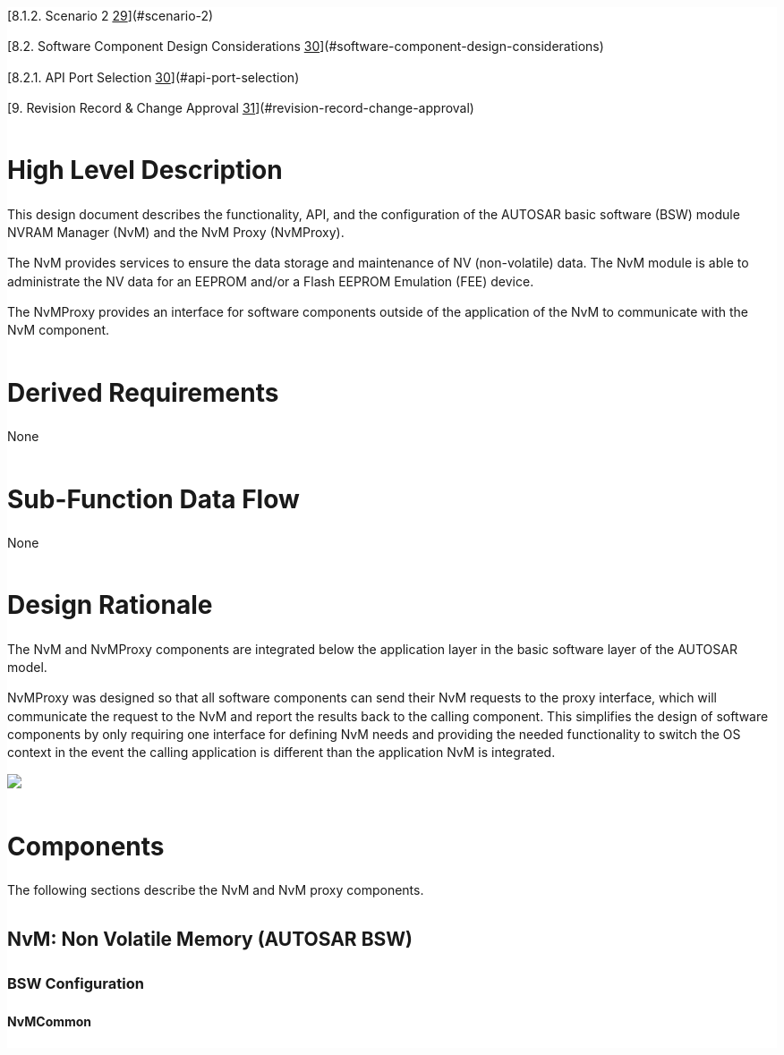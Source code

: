 [8.1.2. Scenario 2 [29](#scenario-2)](#scenario-2)

[8.2. Software Component Design Considerations
[30](#software-component-design-considerations)](#software-component-design-considerations)

[8.2.1. API Port Selection
[30](#api-port-selection)](#api-port-selection)

[9. Revision Record & Change Approval
[31](#revision-record-change-approval)](#revision-record-change-approval)

#  High Level Description

This design document describes the functionality, API, and the
configuration of the AUTOSAR basic software (BSW) module NVRAM Manager
(NvM) and the NvM Proxy (NvMProxy).

The NvM provides services to ensure the data storage and maintenance of
NV (non-volatile) data. The NvM module is able to administrate the NV
data for an EEPROM and/or a Flash EEPROM Emulation (FEE) device.

The NvMProxy provides an interface for software components outside of
the application of the NvM to communicate with the NvM component.

# Derived Requirements

None

#  Sub-Function Data Flow

None

#  Design Rationale

The NvM and NvMProxy components are integrated below the application
layer in the basic software layer of the AUTOSAR model.

NvMProxy was designed so that all software components can send their NvM
requests to the proxy interface, which will communicate the request to
the NvM and report the results back to the calling component. This
simplifies the design of software components by only requiring one
interface for defining NvM needs and providing the needed functionality
to switch the OS context in the event the calling application is
different than the application NvM is integrated.

![](ElectricPowerSteering_Renesas_GM_G2KCA_website/docs/ES006A_NvM_Design/Doc/mediax/media/image1.emf)

#  Components

The following sections describe the NvM and NvM proxy components.

## NvM: Non Volatile Memory (AUTOSAR BSW)

### BSW Configuration

#### NvMCommon

<table>
<colgroup>
<col style="width: 29%" />
<col style="width: 33%" />
<col style="width: 36%" />
